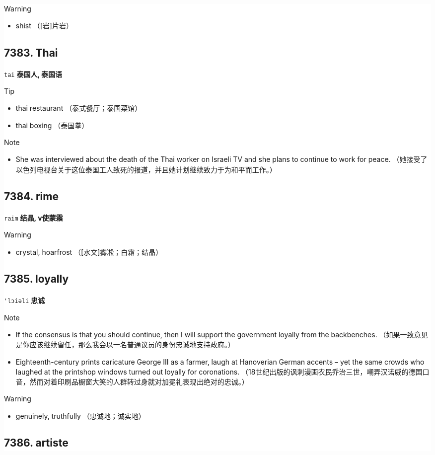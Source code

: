 > [!WARNING]
>
> - shist （[岩]片岩）
>

## 7383. Thai

`tai`  **泰国人, 泰国语**

> [!TIP]
>
> - thai restaurant （泰式餐厅；泰国菜馆）
>
> - thai boxing （泰国拳）
>

> [!NOTE]
>
> - She was interviewed about the death of the Thai worker on Israeli TV and she plans to continue to work for peace. （她接受了以色列电视台关于这位泰国工人致死的报道，并且她计划继续致力于为和平而工作。）
>

## 7384. rime

`raim`  **结晶, v使蒙霜**

> [!WARNING]
>
> - crystal, hoarfrost （[水文]雾凇；白霜；结晶）
>

## 7385. loyally

`'lɔiəli`  **忠诚**

> [!NOTE]
>
> - If the consensus is that you should continue, then I will support the government loyally from the backbenches. （如果一致意见是你应该继续留任，那么我会以一名普通议员的身份忠诚地支持政府。）
>
> - Eighteenth-century prints caricature George III as a farmer, laugh at Hanoverian German accents – yet the same crowds who laughed at the printshop windows turned out loyally for coronations. （18世纪出版的讽刺漫画农民乔治三世，嘲弄汉诺威的德国口音，然而对着印刷品橱窗大笑的人群转过身就对加冕礼表现出绝对的忠诚。）
>

> [!WARNING]
>
> - genuinely, truthfully （忠诚地；诚实地）
>

## 7386. artiste
